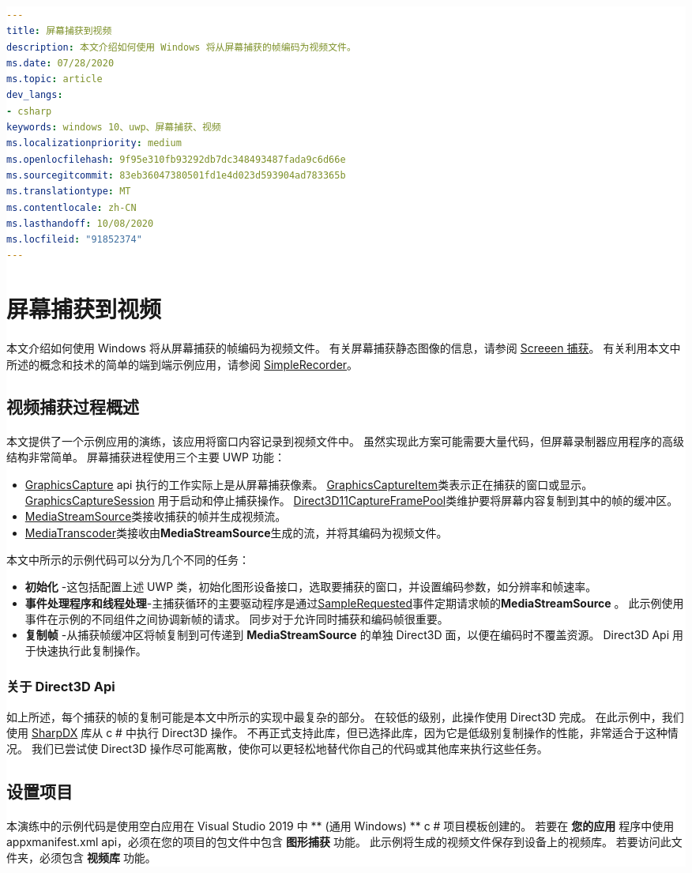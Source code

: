 ```yaml
---
title: 屏幕捕获到视频
description: 本文介绍如何使用 Windows 将从屏幕捕获的帧编码为视频文件。
ms.date: 07/28/2020
ms.topic: article
dev_langs:
- csharp
keywords: windows 10、uwp、屏幕捕获、视频
ms.localizationpriority: medium
ms.openlocfilehash: 9f95e310fb93292db7dc348493487fada9c6d66e
ms.sourcegitcommit: 83eb36047380501fd1e4d023d593904ad783365b
ms.translationtype: MT
ms.contentlocale: zh-CN
ms.lasthandoff: 10/08/2020
ms.locfileid: "91852374"
---
```

# <a name="screen-capture-to-video"></a>屏幕捕获到视频

本文介绍如何使用 Windows 将从屏幕捕获的帧编码为视频文件。 有关屏幕捕获静态图像的信息，请参阅 [Screeen 捕获](./screen-capture.md)。 有关利用本文中所述的概念和技术的简单的端到端示例应用，请参阅 [SimpleRecorder](https://github.com/MicrosoftDocs/SimpleRecorder/)。

## <a name="overview-of-the-video-capture-process"></a>视频捕获过程概述
本文提供了一个示例应用的演练，该应用将窗口内容记录到视频文件中。 虽然实现此方案可能需要大量代码，但屏幕录制器应用程序的高级结构非常简单。 屏幕捕获进程使用三个主要 UWP 功能：

- [GraphicsCapture](/uwp/api/windows.graphics.capture) api 执行的工作实际上是从屏幕捕获像素。 [GraphicsCaptureItem](/uwp/api/windows.graphics.capture.graphicscaptureitem)类表示正在捕获的窗口或显示。 [GraphicsCaptureSession](/uwp/api/windows.graphics.capture.graphicscapturesession) 用于启动和停止捕获操作。 [Direct3D11CaptureFramePool](/uwp/api/windows.graphics.capture.direct3d11captureframepool)类维护要将屏幕内容复制到其中的帧的缓冲区。
- [MediaStreamSource](/uwp/api/windows.media.core.mediastreamsource)类接收捕获的帧并生成视频流。
- [MediaTranscoder](/uwp/api/windows.media.transcoding.mediatranscoder)类接收由**MediaStreamSource**生成的流，并将其编码为视频文件。

本文中所示的示例代码可以分为几个不同的任务：

- **初始化** -这包括配置上述 UWP 类，初始化图形设备接口，选取要捕获的窗口，并设置编码参数，如分辨率和帧速率。
- **事件处理程序和线程处理**-主捕获循环的主要驱动程序是通过[SampleRequested](/uwp/api/windows.media.core.mediastreamsource.samplerequested)事件定期请求帧的**MediaStreamSource** 。 此示例使用事件在示例的不同组件之间协调新帧的请求。 同步对于允许同时捕获和编码帧很重要。
- **复制帧** -从捕获帧缓冲区将帧复制到可传递到 **MediaStreamSource** 的单独 Direct3D 面，以便在编码时不覆盖资源。 Direct3D Api 用于快速执行此复制操作。 

### <a name="about-the-direct3d-apis"></a>关于 Direct3D Api
如上所述，每个捕获的帧的复制可能是本文中所示的实现中最复杂的部分。 在较低的级别，此操作使用 Direct3D 完成。 在此示例中，我们使用 [SharpDX](http://sharpdx.org/) 库从 c # 中执行 Direct3D 操作。 不再正式支持此库，但已选择此库，因为它是低级别复制操作的性能，非常适合于这种情况。 我们已尝试使 Direct3D 操作尽可能离散，使你可以更轻松地替代你自己的代码或其他库来执行这些任务。

## <a name="setting-up-your-project"></a>设置项目
本演练中的示例代码是使用空白应用在 Visual Studio 2019 中 ** (通用 Windows) ** c # 项目模板创建的。 若要在 **您的应用** 程序中使用 appxmanifest.xml api，必须在您的项目的包文件中包含 **图形捕获** 功能。 此示例将生成的视频文件保存到设备上的视频库。 若要访问此文件夹，必须包含 **视频库** 功能。
